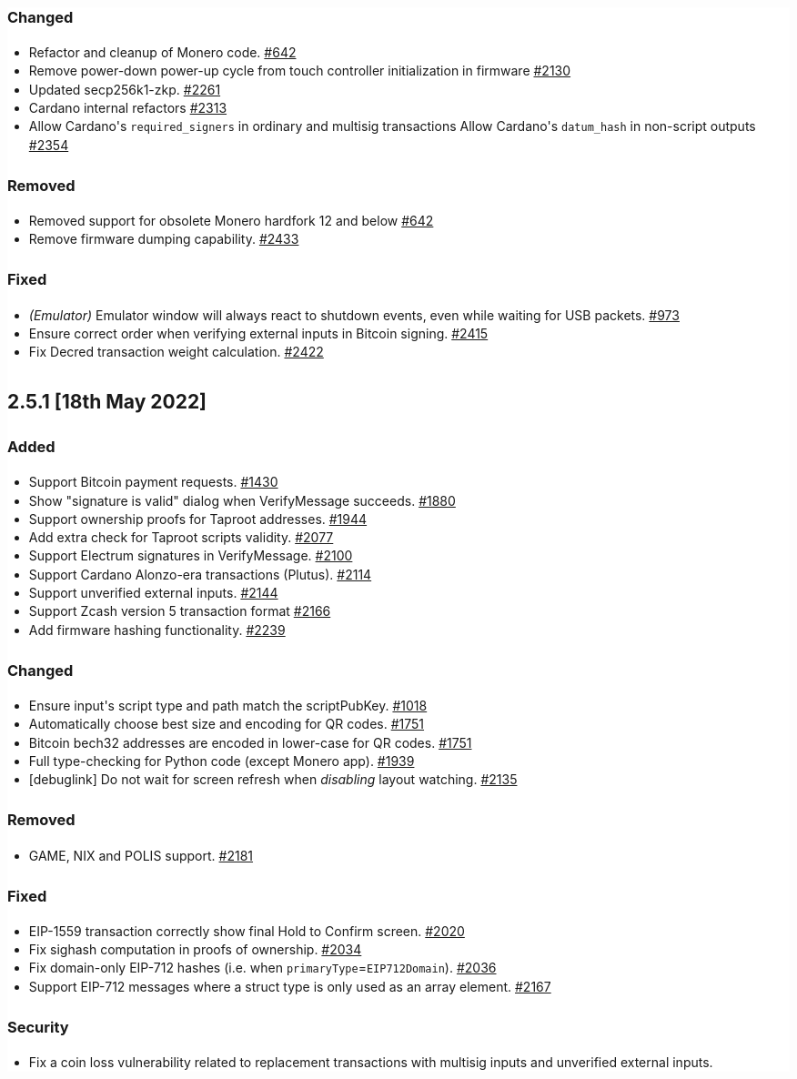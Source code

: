 ### Changed
- Refactor and cleanup of Monero code.  [#642]
- Remove power-down power-up cycle from touch controller initialization in firmware  [#2130]
- Updated secp256k1-zkp.  [#2261]
- Cardano internal refactors  [#2313]
- Allow Cardano's `required_signers` in ordinary and multisig transactions
  Allow Cardano's `datum_hash` in non-script outputs  [#2354]

### Removed
- Removed support for obsolete Monero hardfork 12 and below  [#642]
- Remove firmware dumping capability.  [#2433]

### Fixed
- _(Emulator)_ Emulator window will always react to shutdown events, even while waiting for USB packets.  [#973]
- Ensure correct order when verifying external inputs in Bitcoin signing.  [#2415]
- Fix Decred transaction weight calculation.  [#2422]


## 2.5.1 [18th May 2022]

### Added
- Support Bitcoin payment requests.  [#1430]
- Show "signature is valid" dialog when VerifyMessage succeeds.  [#1880]
- Support ownership proofs for Taproot addresses.  [#1944]
- Add extra check for Taproot scripts validity.  [#2077]
- Support Electrum signatures in VerifyMessage.  [#2100]
- Support Cardano Alonzo-era transactions (Plutus).  [#2114]
- Support unverified external inputs.  [#2144]
- Support Zcash version 5 transaction format  [#2166]
- Add firmware hashing functionality.  [#2239]

### Changed
- Ensure input's script type and path match the scriptPubKey.  [#1018]
- Automatically choose best size and encoding for QR codes.  [#1751]
- Bitcoin bech32 addresses are encoded in lower-case for QR codes.  [#1751]
- Full type-checking for Python code (except Monero app).  [#1939]
- \[debuglink] Do not wait for screen refresh when _disabling_ layout watching.  [#2135]

### Removed
- GAME, NIX and POLIS support.  [#2181]

### Fixed
- EIP-1559 transaction correctly show final Hold to Confirm screen.  [#2020]
- Fix sighash computation in proofs of ownership.  [#2034]
- Fix domain-only EIP-712 hashes (i.e. when `primaryType`=`EIP712Domain`).  [#2036]
- Support EIP-712 messages where a struct type is only used as an array element.  [#2167]

### Security
- Fix a coin loss vulnerability related to replacement transactions with multisig inputs and unverified external inputs.


[#15]: https://github.com/trezor/trezor-firmware/pull/15
[#24]: https://github.com/trezor/trezor-firmware/pull/24
[#262]: https://github.com/trezor/trezor-firmware/pull/262
[#379]: https://github.com/trezor/trezor-firmware/pull/379
[#450]: https://github.com/trezor/trezor-firmware/pull/450
[#642]: https://github.com/trezor/trezor-firmware/pull/642
[#741]: https://github.com/trezor/trezor-firmware/pull/741
[#800]: https://github.com/trezor/trezor-firmware/pull/800
[#948]: https://github.com/trezor/trezor-firmware/pull/948
[#958]: https://github.com/trezor/trezor-firmware/pull/958
[#973]: https://github.com/trezor/trezor-firmware/pull/973
[#982]: https://github.com/trezor/trezor-firmware/pull/982
[#1018]: https://github.com/trezor/trezor-firmware/pull/1018
[#1027]: https://github.com/trezor/trezor-firmware/pull/1027
[#1030]: https://github.com/trezor/trezor-firmware/pull/1030
[#1042]: https://github.com/trezor/trezor-firmware/pull/1042
[#1049]: https://github.com/trezor/trezor-firmware/pull/1049
[#1052]: https://github.com/trezor/trezor-firmware/pull/1052
[#1053]: https://github.com/trezor/trezor-firmware/pull/1053
[#1056]: https://github.com/trezor/trezor-firmware/pull/1056
[#1067]: https://github.com/trezor/trezor-firmware/pull/1067
[#1074]: https://github.com/trezor/trezor-firmware/pull/1074
[#1087]: https://github.com/trezor/trezor-firmware/pull/1087
[#1089]: https://github.com/trezor/trezor-firmware/pull/1089
[#1095]: https://github.com/trezor/trezor-firmware/pull/1095
[#1098]: https://github.com/trezor/trezor-firmware/pull/1098
[#1105]: https://github.com/trezor/trezor-firmware/pull/1105
[#1115]: https://github.com/trezor/trezor-firmware/pull/1115
[#1118]: https://github.com/trezor/trezor-firmware/pull/1118
[#1126]: https://github.com/trezor/trezor-firmware/pull/1126
[#1133]: https://github.com/trezor/trezor-firmware/pull/1133
[#1139]: https://github.com/trezor/trezor-firmware/pull/1139
[#1159]: https://github.com/trezor/trezor-firmware/pull/1159
[#1163]: https://github.com/trezor/trezor-firmware/pull/1163
[#1165]: https://github.com/trezor/trezor-firmware/pull/1165
[#1167]: https://github.com/trezor/trezor-firmware/pull/1167
[#1173]: https://github.com/trezor/trezor-firmware/pull/1173
[#1184]: https://github.com/trezor/trezor-firmware/pull/1184
[#1188]: https://github.com/trezor/trezor-firmware/pull/1188
[#1190]: https://github.com/trezor/trezor-firmware/pull/1190
[#1193]: https://github.com/trezor/trezor-firmware/pull/1193
[#1206]: https://github.com/trezor/trezor-firmware/pull/1206
[#1231]: https://github.com/trezor/trezor-firmware/pull/1231
[#1246]: https://github.com/trezor/trezor-firmware/pull/1246
[#1249]: https://github.com/trezor/trezor-firmware/pull/1249
[#1271]: https://github.com/trezor/trezor-firmware/pull/1271
[#1292]: https://github.com/trezor/trezor-firmware/pull/1292
[#1322]: https://github.com/trezor/trezor-firmware/pull/1322
[#1335]: https://github.com/trezor/trezor-firmware/pull/1335
[#1351]: https://github.com/trezor/trezor-firmware/pull/1351
[#1363]: https://github.com/trezor/trezor-firmware/pull/1363
[#1369]: https://github.com/trezor/trezor-firmware/pull/1369
[#1384]: https://github.com/trezor/trezor-firmware/pull/1384
[#1399]: https://github.com/trezor/trezor-firmware/pull/1399
[#1402]: https://github.com/trezor/trezor-firmware/pull/1402
[#1404]: https://github.com/trezor/trezor-firmware/pull/1404
[#1415]: https://github.com/trezor/trezor-firmware/pull/1415
[#1430]: https://github.com/trezor/trezor-firmware/pull/1430
[#1431]: https://github.com/trezor/trezor-firmware/pull/1431
[#1456]: https://github.com/trezor/trezor-firmware/pull/1456
[#1467]: https://github.com/trezor/trezor-firmware/pull/1467
[#1491]: https://github.com/trezor/trezor-firmware/pull/1491
[#1502]: https://github.com/trezor/trezor-firmware/pull/1502
[#1510]: https://github.com/trezor/trezor-firmware/pull/1510
[#1518]: https://github.com/trezor/trezor-firmware/pull/1518
[#1538]: https://github.com/trezor/trezor-firmware/pull/1538
[#1540]: https://github.com/trezor/trezor-firmware/pull/1540
[#1541]: https://github.com/trezor/trezor-firmware/pull/1541
[#1545]: https://github.com/trezor/trezor-firmware/pull/1545
[#1554]: https://github.com/trezor/trezor-firmware/pull/1554
[#1557]: https://github.com/trezor/trezor-firmware/pull/1557
[#1565]: https://github.com/trezor/trezor-firmware/pull/1565
[#1581]: https://github.com/trezor/trezor-firmware/pull/1581
[#1586]: https://github.com/trezor/trezor-firmware/pull/1586
[#1604]: https://github.com/trezor/trezor-firmware/pull/1604
[#1606]: https://github.com/trezor/trezor-firmware/pull/1606
[#1620]: https://github.com/trezor/trezor-firmware/pull/1620
[#1633]: https://github.com/trezor/trezor-firmware/pull/1633
[#1639]: https://github.com/trezor/trezor-firmware/pull/1639
[#1642]: https://github.com/trezor/trezor-firmware/pull/1642
[#1647]: https://github.com/trezor/trezor-firmware/pull/1647
[#1650]: https://github.com/trezor/trezor-firmware/pull/1650
[#1656]: https://github.com/trezor/trezor-firmware/pull/1656
[#1658]: https://github.com/trezor/trezor-firmware/pull/1658
[#1659]: https://github.com/trezor/trezor-firmware/pull/1659
[#1671]: https://github.com/trezor/trezor-firmware/pull/1671
[#1672]: https://github.com/trezor/trezor-firmware/pull/1672
[#1678]: https://github.com/trezor/trezor-firmware/pull/1678
[#1683]: https://github.com/trezor/trezor-firmware/pull/1683
[#1704]: https://github.com/trezor/trezor-firmware/pull/1704
[#1705]: https://github.com/trezor/trezor-firmware/pull/1705
[#1707]: https://github.com/trezor/trezor-firmware/pull/1707
[#1708]: https://github.com/trezor/trezor-firmware/pull/1708
[#1710]: https://github.com/trezor/trezor-firmware/pull/1710
[#1744]: https://github.com/trezor/trezor-firmware/pull/1744
[#1749]: https://github.com/trezor/trezor-firmware/pull/1749
[#1751]: https://github.com/trezor/trezor-firmware/pull/1751
[#1755]: https://github.com/trezor/trezor-firmware/pull/1755
[#1765]: https://github.com/trezor/trezor-firmware/pull/1765
[#1767]: https://github.com/trezor/trezor-firmware/pull/1767
[#1771]: https://github.com/trezor/trezor-firmware/pull/1771
[#1772]: https://github.com/trezor/trezor-firmware/pull/1772
[#1783]: https://github.com/trezor/trezor-firmware/pull/1783
[#1789]: https://github.com/trezor/trezor-firmware/pull/1789
[#1794]: https://github.com/trezor/trezor-firmware/pull/1794
[#1811]: https://github.com/trezor/trezor-firmware/pull/1811
[#1819]: https://github.com/trezor/trezor-firmware/pull/1819
[#1835]: https://github.com/trezor/trezor-firmware/pull/1835
[#1838]: https://github.com/trezor/trezor-firmware/pull/1838
[#1857]: https://github.com/trezor/trezor-firmware/pull/1857
[#1872]: https://github.com/trezor/trezor-firmware/pull/1872
[#1880]: https://github.com/trezor/trezor-firmware/pull/1880
[#1901]: https://github.com/trezor/trezor-firmware/pull/1901
[#1922]: https://github.com/trezor/trezor-firmware/pull/1922
[#1939]: https://github.com/trezor/trezor-firmware/pull/1939
[#1944]: https://github.com/trezor/trezor-firmware/pull/1944
[#2020]: https://github.com/trezor/trezor-firmware/pull/2020
[#2034]: https://github.com/trezor/trezor-firmware/pull/2034
[#2036]: https://github.com/trezor/trezor-firmware/pull/2036
[#2077]: https://github.com/trezor/trezor-firmware/pull/2077
[#2100]: https://github.com/trezor/trezor-firmware/pull/2100
[#2114]: https://github.com/trezor/trezor-firmware/pull/2114
[#2130]: https://github.com/trezor/trezor-firmware/pull/2130
[#2135]: https://github.com/trezor/trezor-firmware/pull/2135
[#2144]: https://github.com/trezor/trezor-firmware/pull/2144
[#2151]: https://github.com/trezor/trezor-firmware/pull/2151
[#2152]: https://github.com/trezor/trezor-firmware/pull/2152
[#2161]: https://github.com/trezor/trezor-firmware/pull/2161
[#2166]: https://github.com/trezor/trezor-firmware/pull/2166
[#2167]: https://github.com/trezor/trezor-firmware/pull/2167
[#2181]: https://github.com/trezor/trezor-firmware/pull/2181
[#2205]: https://github.com/trezor/trezor-firmware/pull/2205
[#2213]: https://github.com/trezor/trezor-firmware/pull/2213
[#2230]: https://github.com/trezor/trezor-firmware/pull/2230
[#2232]: https://github.com/trezor/trezor-firmware/pull/2232
[#2239]: https://github.com/trezor/trezor-firmware/pull/2239
[#2243]: https://github.com/trezor/trezor-firmware/pull/2243
[#2249]: https://github.com/trezor/trezor-firmware/pull/2249
[#2261]: https://github.com/trezor/trezor-firmware/pull/2261
[#2284]: https://github.com/trezor/trezor-firmware/pull/2284
[#2289]: https://github.com/trezor/trezor-firmware/pull/2289
[#2297]: https://github.com/trezor/trezor-firmware/pull/2297
[#2300]: https://github.com/trezor/trezor-firmware/pull/2300
[#2313]: https://github.com/trezor/trezor-firmware/pull/2313
[#2324]: https://github.com/trezor/trezor-firmware/pull/2324
[#2341]: https://github.com/trezor/trezor-firmware/pull/2341
[#2354]: https://github.com/trezor/trezor-firmware/pull/2354
[#2355]: https://github.com/trezor/trezor-firmware/pull/2355
[#2366]: https://github.com/trezor/trezor-firmware/pull/2366
[#2380]: https://github.com/trezor/trezor-firmware/pull/2380
[#2394]: https://github.com/trezor/trezor-firmware/pull/2394
[#2398]: https://github.com/trezor/trezor-firmware/pull/2398
[#2414]: https://github.com/trezor/trezor-firmware/pull/2414
[#2415]: https://github.com/trezor/trezor-firmware/pull/2415
[#2422]: https://github.com/trezor/trezor-firmware/pull/2422
[#2427]: https://github.com/trezor/trezor-firmware/pull/2427
[#2433]: https://github.com/trezor/trezor-firmware/pull/2433
[#2442]: https://github.com/trezor/trezor-firmware/pull/2442
[#2445]: https://github.com/trezor/trezor-firmware/pull/2445
[#2453]: https://github.com/trezor/trezor-firmware/pull/2453
[#2486]: https://github.com/trezor/trezor-firmware/pull/2486
[#2487]: https://github.com/trezor/trezor-firmware/pull/2487
[#2507]: https://github.com/trezor/trezor-firmware/pull/2507
[#2525]: https://github.com/trezor/trezor-firmware/pull/2525
[#2561]: https://github.com/trezor/trezor-firmware/pull/2561
[#2570]: https://github.com/trezor/trezor-firmware/pull/2570
[#2577]: https://github.com/trezor/trezor-firmware/pull/2577
[#2587]: https://github.com/trezor/trezor-firmware/pull/2587
[#2595]: https://github.com/trezor/trezor-firmware/pull/2595
[#2610]: https://github.com/trezor/trezor-firmware/pull/2610
[#2611]: https://github.com/trezor/trezor-firmware/pull/2611
[#2623]: https://github.com/trezor/trezor-firmware/pull/2623
[#2651]: https://github.com/trezor/trezor-firmware/pull/2651
[#2682]: https://github.com/trezor/trezor-firmware/pull/2682
[#2692]: https://github.com/trezor/trezor-firmware/pull/2692
[#2746]: https://github.com/trezor/trezor-firmware/pull/2746
[#2784]: https://github.com/trezor/trezor-firmware/pull/2784
[#2818]: https://github.com/trezor/trezor-firmware/pull/2818
[#2834]: https://github.com/trezor/trezor-firmware/pull/2834
[#2841]: https://github.com/trezor/trezor-firmware/pull/2841
[#2888]: https://github.com/trezor/trezor-firmware/pull/2888
[#2899]: https://github.com/trezor/trezor-firmware/pull/2899
[#2919]: https://github.com/trezor/trezor-firmware/pull/2919
[#2937]: https://github.com/trezor/trezor-firmware/pull/2937
[#2955]: https://github.com/trezor/trezor-firmware/pull/2955
[#2989]: https://github.com/trezor/trezor-firmware/pull/2989
[#3047]: https://github.com/trezor/trezor-firmware/pull/3047
[#3048]: https://github.com/trezor/trezor-firmware/pull/3048
[#3205]: https://github.com/trezor/trezor-firmware/pull/3205
[#3206]: https://github.com/trezor/trezor-firmware/pull/3206
[#3208]: https://github.com/trezor/trezor-firmware/pull/3208
[#3216]: https://github.com/trezor/trezor-firmware/pull/3216
[#3218]: https://github.com/trezor/trezor-firmware/pull/3218
[#3237]: https://github.com/trezor/trezor-firmware/pull/3237
[#3242]: https://github.com/trezor/trezor-firmware/pull/3242
[#3244]: https://github.com/trezor/trezor-firmware/pull/3244
[#3246]: https://github.com/trezor/trezor-firmware/pull/3246
[#3255]: https://github.com/trezor/trezor-firmware/pull/3255
[#3256]: https://github.com/trezor/trezor-firmware/pull/3256
[#3296]: https://github.com/trezor/trezor-firmware/pull/3296
[#3311]: https://github.com/trezor/trezor-firmware/pull/3311
[#3359]: https://github.com/trezor/trezor-firmware/pull/3359
[#3370]: https://github.com/trezor/trezor-firmware/pull/3370
[#3377]: https://github.com/trezor/trezor-firmware/pull/3377
[#3411]: https://github.com/trezor/trezor-firmware/pull/3411
[#3424]: https://github.com/trezor/trezor-firmware/pull/3424
[#3434]: https://github.com/trezor/trezor-firmware/pull/3434
[#3440]: https://github.com/trezor/trezor-firmware/pull/3440
[#3442]: https://github.com/trezor/trezor-firmware/pull/3442
[#3445]: https://github.com/trezor/trezor-firmware/pull/3445
[#3458]: https://github.com/trezor/trezor-firmware/pull/3458
[#3475]: https://github.com/trezor/trezor-firmware/pull/3475
[#3477]: https://github.com/trezor/trezor-firmware/pull/3477
[#3496]: https://github.com/trezor/trezor-firmware/pull/3496
[#3517]: https://github.com/trezor/trezor-firmware/pull/3517
[#3520]: https://github.com/trezor/trezor-firmware/pull/3520
[#3539]: https://github.com/trezor/trezor-firmware/pull/3539
[#3636]: https://github.com/trezor/trezor-firmware/pull/3636
[#3640]: https://github.com/trezor/trezor-firmware/pull/3640
[#3855]: https://github.com/trezor/trezor-firmware/pull/3855
[#3895]: https://github.com/trezor/trezor-firmware/pull/3895
[#3907]: https://github.com/trezor/trezor-firmware/pull/3907
[#3911]: https://github.com/trezor/trezor-firmware/pull/3911
[#3916]: https://github.com/trezor/trezor-firmware/pull/3916
[#3917]: https://github.com/trezor/trezor-firmware/pull/3917
[#3919]: https://github.com/trezor/trezor-firmware/pull/3919
[#3922]: https://github.com/trezor/trezor-firmware/pull/3922
[#3925]: https://github.com/trezor/trezor-firmware/pull/3925
[#3940]: https://github.com/trezor/trezor-firmware/pull/3940
[#3965]: https://github.com/trezor/trezor-firmware/pull/3965